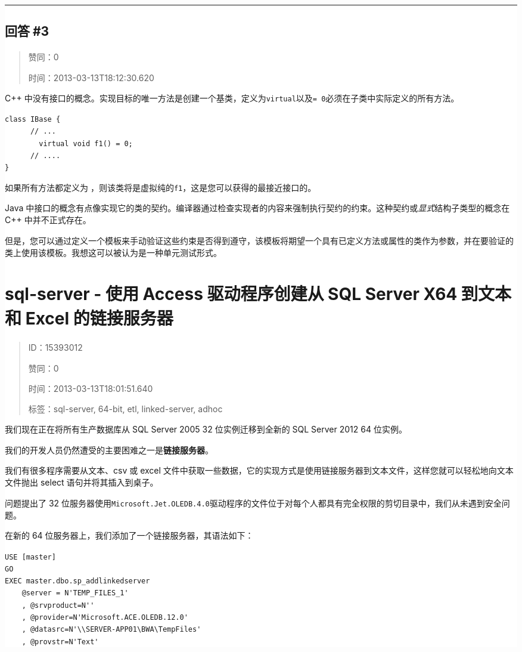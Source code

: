 * * *

## 回答 #3

> 赞同：0
> 
> 时间：2013-03-13T18:12:30.620

C++ 中没有接口的概念。实现目标的唯一方法是创建一个基类，定义为`virtual`以及`= 0`必须在子类中实际定义的所有方法。

```
class IBase {
      // ...
        virtual void f1() = 0;
      // ....
} 
```

如果所有方法都定义为 ，则该类将是虚拟纯的`f1`，这是您可以获得的最接近接口的。

Java 中接口的概念有点像实现它的类的契约。编译器通过检查实现者的内容来强制执行契约的约束。这种契约或*显式*结构子类型的概念在 C++ 中并不正式存在。

但是，您可以通过定义一个模板来手动验证这些约束是否得到遵守，该模板将期望一个具有已定义方法或属性的类作为参数，并在要验证的类上使用该模板。我想这可以被认为是一种单元测试形式。

# sql-server - 使用 Access 驱动程序创建从 SQL Server X64 到文本和 Excel 的链接服务器

> ID：15393012
> 
> 赞同：0
> 
> 时间：2013-03-13T18:01:51.640
> 
> 标签：sql-server, 64-bit, etl, linked-server, adhoc

我们现在正在将所有生产数据库从 SQL Server 2005 32 位实例迁移到全新的 SQL Server 2012 64 位实例。

我们的开发人员仍然遭受的主要困难之一是**链接服务器**。

我们有很多程序需要从文本、csv 或 excel 文件中获取一些数据，它的实现方式是使用链接服务器到文本文件，这样您就可以轻松地向文本文件抛出 select 语句并将其插入到桌子。

问题提出了 32 位服务器使用`Microsoft.Jet.OLEDB.4.0`驱动程序的文件位于对每个人都具有完全权限的剪切目录中，我们从未遇到安全问题。

在新的 64 位服务器上，我们添加了一个链接服务器，其语法如下：

```
USE [master]
GO
EXEC master.dbo.sp_addlinkedserver 
    @server = N'TEMP_FILES_1'
    , @srvproduct=N''
    , @provider=N'Microsoft.ACE.OLEDB.12.0'
    , @datasrc=N'\\SERVER-APP01\BWA\TempFiles'
    , @provstr=N'Text' 
```
